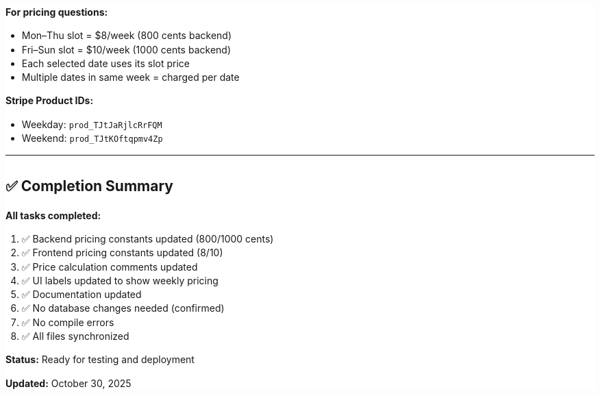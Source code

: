 **For pricing questions:**
- Mon–Thu slot = $8/week (800 cents backend)
- Fri–Sun slot = $10/week (1000 cents backend)
- Each selected date uses its slot price
- Multiple dates in same week = charged per date

**Stripe Product IDs:**
- Weekday: `prod_TJtJaRjlcRrFQM`
- Weekend: `prod_TJtKOftqpmv4Zp`

---

## ✅ Completion Summary

**All tasks completed:**
1. ✅ Backend pricing constants updated (800/1000 cents)
2. ✅ Frontend pricing constants updated ($8/$10)
3. ✅ Price calculation comments updated
4. ✅ UI labels updated to show weekly pricing
5. ✅ Documentation updated
6. ✅ No database changes needed (confirmed)
7. ✅ No compile errors
8. ✅ All files synchronized

**Status:** Ready for testing and deployment

**Updated:** October 30, 2025
